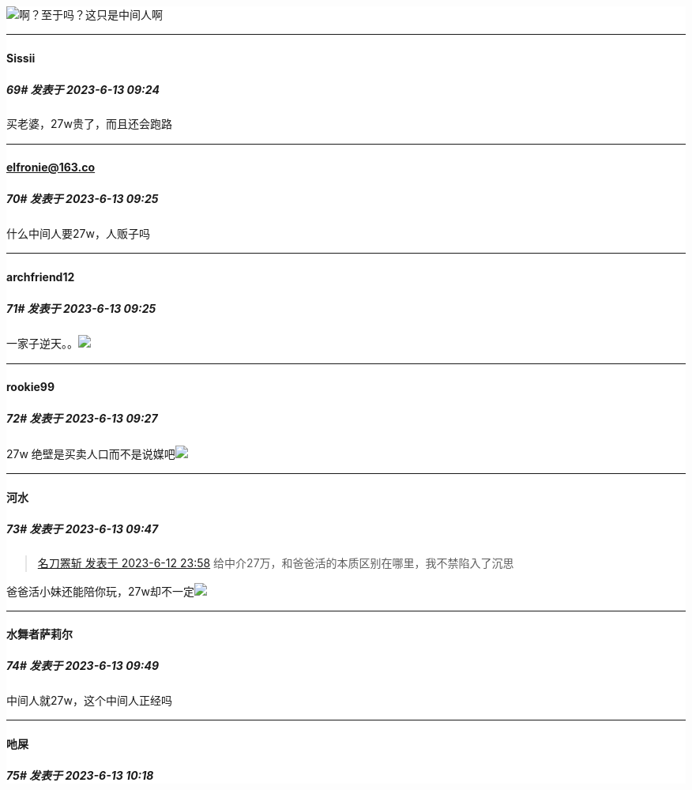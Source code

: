<img src="https://static.saraba1st.com/image/smiley/face2017/105.png" referrerpolicy="no-referrer">啊？至于吗？这只是中间人啊


*****

####  Sissii  
##### 69#       发表于 2023-6-13 09:24

买老婆，27w贵了，而且还会跑路

*****

####  elfronie@163.co  
##### 70#       发表于 2023-6-13 09:25

什么中间人要27w，人贩子吗

*****

####  archfriend12  
##### 71#       发表于 2023-6-13 09:25

一家子逆天。。<img src="https://static.saraba1st.com/image/smiley/face2017/066.png" referrerpolicy="no-referrer">

*****

####  rookie99  
##### 72#       发表于 2023-6-13 09:27

27w 绝壁是买卖人口而不是说媒吧<img src="https://static.saraba1st.com/image/smiley/face2017/067.png" referrerpolicy="no-referrer">


*****

####  河水  
##### 73#       发表于 2023-6-13 09:47

<blockquote><a href="httphttps://bbs.saraba1st.com/2b/forum.php?mod=redirect&amp;goto=findpost&amp;pid=61259078&amp;ptid=2139712" target="_blank">名刀罴斩 发表于 2023-6-12 23:58</a>
给中介27万，和爸爸活的本质区别在哪里，我不禁陷入了沉思</blockquote>
爸爸活小妹还能陪你玩，27w却不一定<img src="https://static.saraba1st.com/image/smiley/face2017/067.png" referrerpolicy="no-referrer">

*****

####  水舞者萨莉尔  
##### 74#       发表于 2023-6-13 09:49

中间人就27w，这个中间人正经吗


*****

####  吔屎  
##### 75#       发表于 2023-6-13 10:18
